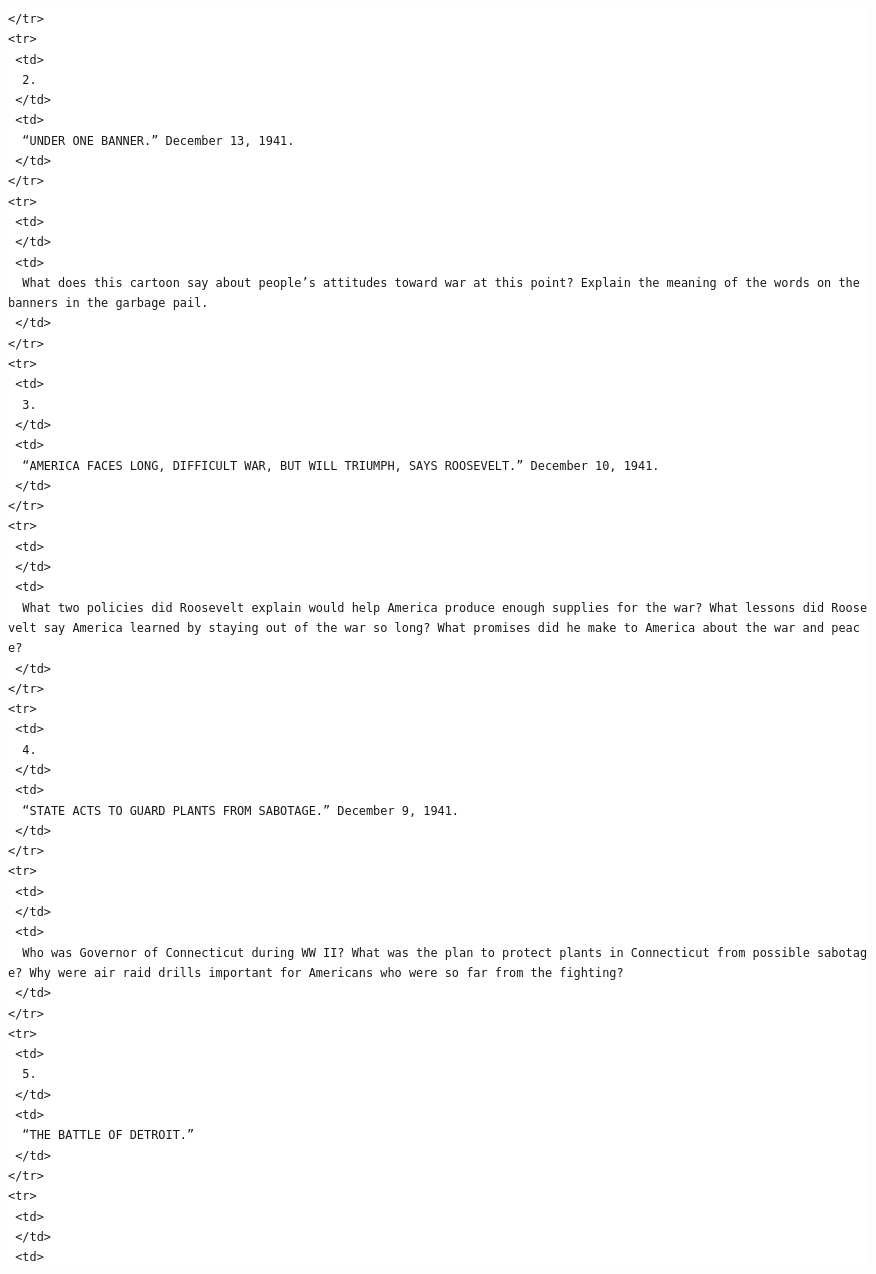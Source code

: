     </tr>
    <tr>
     <td>
      2.
     </td>
     <td>
      “UNDER ONE BANNER.” December 13, 1941.
     </td>
    </tr>
    <tr>
     <td>
     </td>
     <td>
      What does this cartoon say about people’s attitudes toward war at this point? Explain the meaning of the words on the banners in the garbage pail.
     </td>
    </tr>
    <tr>
     <td>
      3.
     </td>
     <td>
      “AMERICA FACES LONG, DIFFICULT WAR, BUT WILL TRIUMPH, SAYS ROOSEVELT.” December 10, 1941.
     </td>
    </tr>
    <tr>
     <td>
     </td>
     <td>
      What two policies did Roosevelt explain would help America produce enough supplies for the war? What lessons did Roosevelt say America learned by staying out of the war so long? What promises did he make to America about the war and peace?
     </td>
    </tr>
    <tr>
     <td>
      4.
     </td>
     <td>
      “STATE ACTS TO GUARD PLANTS FROM SABOTAGE.” December 9, 1941.
     </td>
    </tr>
    <tr>
     <td>
     </td>
     <td>
      Who was Governor of Connecticut during WW II? What was the plan to protect plants in Connecticut from possible sabotage? Why were air raid drills important for Americans who were so far from the fighting?
     </td>
    </tr>
    <tr>
     <td>
      5.
     </td>
     <td>
      “THE BATTLE OF DETROIT.”
     </td>
    </tr>
    <tr>
     <td>
     </td>
     <td>